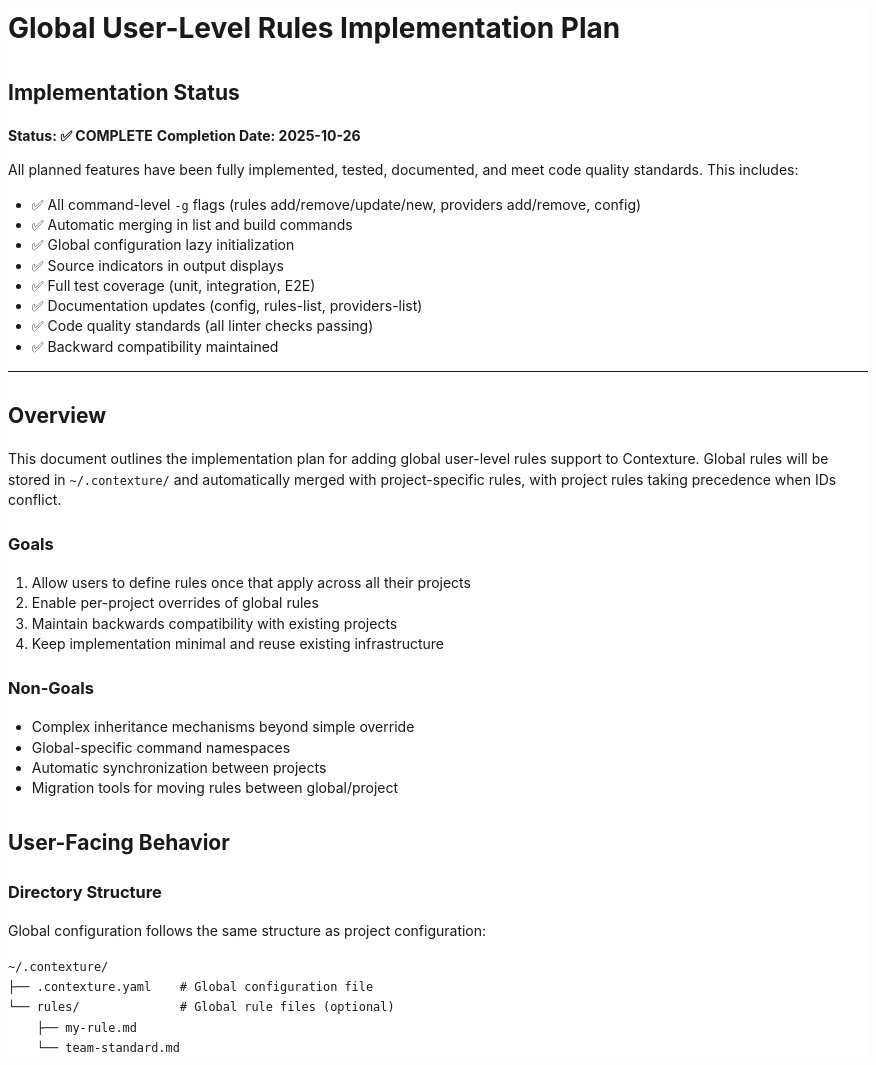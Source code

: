 # Global User-Level Rules Implementation Plan

## Implementation Status

**Status: ✅ COMPLETE**
**Completion Date: 2025-10-26**

All planned features have been fully implemented, tested, documented, and meet code quality standards. This includes:
- ✅ All command-level `-g` flags (rules add/remove/update/new, providers add/remove, config)
- ✅ Automatic merging in list and build commands
- ✅ Global configuration lazy initialization
- ✅ Source indicators in output displays
- ✅ Full test coverage (unit, integration, E2E)
- ✅ Documentation updates (config, rules-list, providers-list)
- ✅ Code quality standards (all linter checks passing)
- ✅ Backward compatibility maintained

---

## Overview

This document outlines the implementation plan for adding global user-level rules support to Contexture. Global rules will be stored in `~/.contexture/` and automatically merged with project-specific rules, with project rules taking precedence when IDs conflict.

### Goals

1. Allow users to define rules once that apply across all their projects
2. Enable per-project overrides of global rules
3. Maintain backwards compatibility with existing projects
4. Keep implementation minimal and reuse existing infrastructure

### Non-Goals

- Complex inheritance mechanisms beyond simple override
- Global-specific command namespaces
- Automatic synchronization between projects
- Migration tools for moving rules between global/project

## User-Facing Behavior

### Directory Structure

Global configuration follows the same structure as project configuration:

```
~/.contexture/
├── .contexture.yaml    # Global configuration file
└── rules/              # Global rule files (optional)
    ├── my-rule.md
    └── team-standard.md
```
